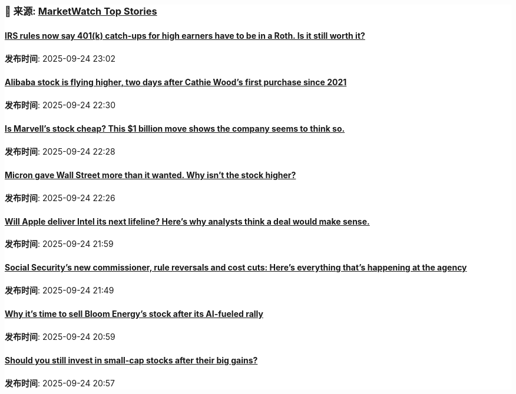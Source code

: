 ### 📰 来源: [MarketWatch Top Stories](https://feeds.content.dowjones.io/public/rss/mw_topstories)

#### [IRS rules now say 401(k) catch-ups for high earners have to be in a Roth. Is it still worth it?](https://www.marketwatch.com/story/irs-rules-now-say-401-k-catchups-for-high-earners-have-to-be-in-a-roth-is-it-still-worth-it-4b2f07bd?mod=mw_rss_topstories)
**发布时间**: 2025-09-24 23:02

#### [Alibaba stock is flying higher, two days after Cathie Wood’s first purchase since 2021](https://www.marketwatch.com/story/alibaba-stock-is-flying-higher-two-days-after-cathie-woods-first-purchase-since-2021-fd2c842f?mod=mw_rss_topstories)
**发布时间**: 2025-09-24 22:30

#### [Is Marvell’s stock cheap? This $1 billion move shows the company seems to think so.](https://www.marketwatch.com/story/is-marvells-stock-cheap-this-1-billion-move-shows-the-company-seems-to-think-so-0af85c3c?mod=mw_rss_topstories)
**发布时间**: 2025-09-24 22:28

#### [Micron gave Wall Street more than it wanted. Why isn’t the stock higher?](https://www.marketwatch.com/story/micron-gave-wall-street-more-than-it-wanted-why-isnt-the-stock-higher-dc157ffa?mod=mw_rss_topstories)
**发布时间**: 2025-09-24 22:26

#### [Will Apple deliver Intel its next lifeline? Here’s why analysts think a deal would make sense.](https://www.marketwatch.com/story/will-apple-deliver-intel-its-next-lifeline-heres-why-analysts-think-a-deal-would-make-sense-378cbb64?mod=mw_rss_topstories)
**发布时间**: 2025-09-24 21:59

#### [Social Security’s new commissioner, rule reversals and cost cuts: Here’s everything that’s happening at the agency](https://www.marketwatch.com/story/social-security-under-pressure-heres-whats-happening-now-f0c4b44a?mod=mw_rss_topstories)
**发布时间**: 2025-09-24 21:49

#### [Why it’s time to sell Bloom Energy’s stock after its AI-fueled rally](https://www.marketwatch.com/story/why-its-time-to-sell-bloom-energys-stock-after-its-ai-fueled-rally-c8134e71?mod=mw_rss_topstories)
**发布时间**: 2025-09-24 20:59

#### [Should you still invest in small-cap stocks after their big gains?](https://www.marketwatch.com/story/should-you-still-invest-in-small-cap-stocks-after-their-big-gains-90b45196?mod=mw_rss_topstories)
**发布时间**: 2025-09-24 20:57
